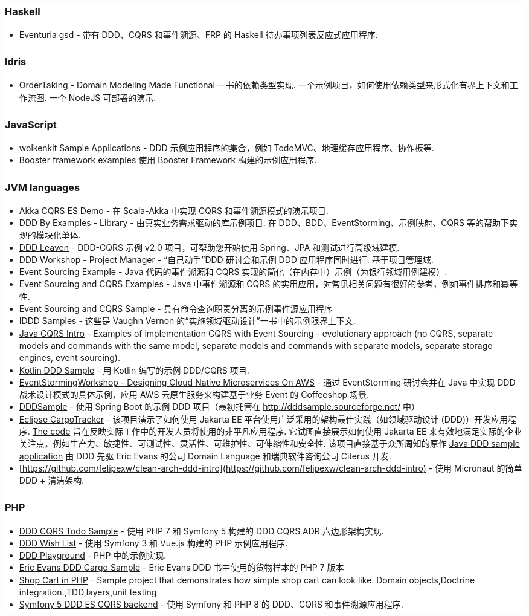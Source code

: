 ### Haskell
- [Eventuria gsd](https://github.com/Eventuria/gsd) - 带有 DDD、CQRS 和事件溯源、FRP 的 Haskell 待办事项列表反应式应用程序.

### Idris
- [OrderTaking](http://github.com/andorp/order-taking)  - Domain Modeling Made Functional 一书的依赖类型实现. 一个示例项目，如何使用依赖类型来形式化有界上下文和工作流图. 一个 NodeJS 可部署的演示.

### JavaScript
- [wolkenkit Sample Applications](https://docs.wolkenkit.io/latest/media/sample-applications/wolkenkit-boards/) - DDD 示例应用程序的集合，例如 TodoMVC、地理缓存应用程序、协作板等.
- [Booster framework examples](https://github.com/boostercloud/booster/tree/master/docs/examples) 使用 Booster Framework 构建的示例应用程序.

### JVM languages
- [Akka CQRS ES Demo](https://github.com/mdonkers/akka-cqrs-es-demo) - 在 Scala-Akka 中实现 CQRS 和事件溯源模式的演示项目.
- [DDD By Examples - Library](https://github.com/ddd-by-examples/library)  - 由真实业务需求驱动的库示例项目. 在 DDD、BDD、EventStorming、示例映射、CQRS 等的帮助下实现的模块化单体.
- [DDD Leaven](https://github.com/BottegaIT/ddd-leaven-v2) - DDD-CQRS 示例 v2.0 项目，可帮助您开始使用 Spring、JPA 和测试进行高级域建模.
- [DDD Workshop - Project Manager](https://github.com/mkopylec/project-manager)  - “自己动手”DDD 研讨会和示例 DDD 应用程序同时进行. 基于项目管理域.
- [Event Sourcing Example](https://github.com/Pragmatists/eventsourcing-java-example) - Java 代码的事件溯源和 CQRS 实现的简化（在内存中）示例（为银行领域用例建模）.
- [Event Sourcing and CQRS Examples](https://github.com/andreschaffer/event-sourcing-cqrs-examples) - Java 中事件溯源和 CQRS 的实用应用，对常见相关问题有很好的参考，例如事件排序和幂等性.
- [Event Sourcing and CQRS Sample](https://github.com/pilloPl/event-source-cqrs-sample) - 具有命令查询职责分离的示例事件源应用程序
- [IDDD Samples](https://github.com/VaughnVernon/IDDD_Samples) - 这些是 Vaughn Vernon 的“实施领域驱动设计”一书中的示例限界上下文.
- [Java CQRS Intro](https://github.com/asc-lab/java-cqrs-intro) - Examples of implementation CQRS with Event Sourcing - evolutionary approach (no CQRS, separate models and commands with the same model, separate models and commands with separate models, separate storage engines, event sourcing).
- [Kotlin DDD Sample](https://github.com/fabriciorissetto/kotlin-ddd-sample) - 用 Kotlin 编写的示例 DDD/CQRS 项目.
- [EventStormingWorkshop - Designing Cloud Native Microservices On AWS](https://github.com/humank/EventStormingWorkShop/) - 通过 EventStorming 研讨会并在 Java 中实现 DDD 战术设计模式的具体示例，应用 AWS 云原生服务来构建基于业务 Event 的 Coffeeshop 场景.
- [DDDSample](https://github.com/citerus/dddsample-core) - 使用 Spring Boot 的示例 DDD 项目（最初托管在 http://dddsample.sourceforge.net/ 中）
- [Eclipse CargoTracker](https://eclipse-ee4j.github.io/cargotracker/) - 该项目演示了如何使用 Jakarta EE 平台使用广泛采用的架构最佳实践（如领域驱动设计 (DDD)）开发应用程序. [The code](https://github.com/eclipse-ee4j/cargotracker/) 旨在反映实际工作中的开发人员将使用的非平凡应用程序. 它试图直接展示如何使用 Jakarta EE 来有效地满足实际的企业关注点，例如生产力、敏捷性、可测试性、灵活性、可维护性、可伸缩性和安全性. 该项目直接基于众所周知的原作 [Java DDD sample application](https://github.com/citerus/dddsample-core) 由 DDD 先驱 Eric Evans 的公司 Domain Language 和瑞典软件咨询公司 Citerus 开发. 
- [https://github.com/felipexw/clean-arch-ddd-intro](https://github.com/felipexw/clean-arch-ddd-intro) - 使用 Micronaut 的简单 DDD + 清洁架构.

### PHP
- [DDD CQRS Todo Sample](https://github.com/ferrius/ddd-cqrs-example) - 使用 PHP 7 和 Symfony 5 构建的 DDD CQRS ADR 六边形架构实现.
- [DDD Wish List](https://github.com/franzose/symfony-ddd-wishlist) - 使用 Symfony 3 和 Vue.js 构建的 PHP 示例应用程序.
- [DDD Playground](https://github.com/jorge07/ddd-playground/) - PHP 中的示例实现.
- [Eric Evans DDD Cargo Sample](https://github.com/codeliner/php-ddd-cargo-sample) - Eric Evans DDD 书中使用的货物样本的 PHP 7 版本
- [Shop Cart in PHP](https://github.com/simara-svatopluk/cart) - Sample project that demonstrates how simple shop cart can look like. Domain objects,Doctrine integration.,TDD,layers,unit testing
- [Symfony 5 DDD ES CQRS backend](https://github.com/jorge07/symfony-5-es-cqrs-boilerplate) - 使用 Symfony 和 PHP 8 的 DDD、CQRS 和事件溯源应用程序.
